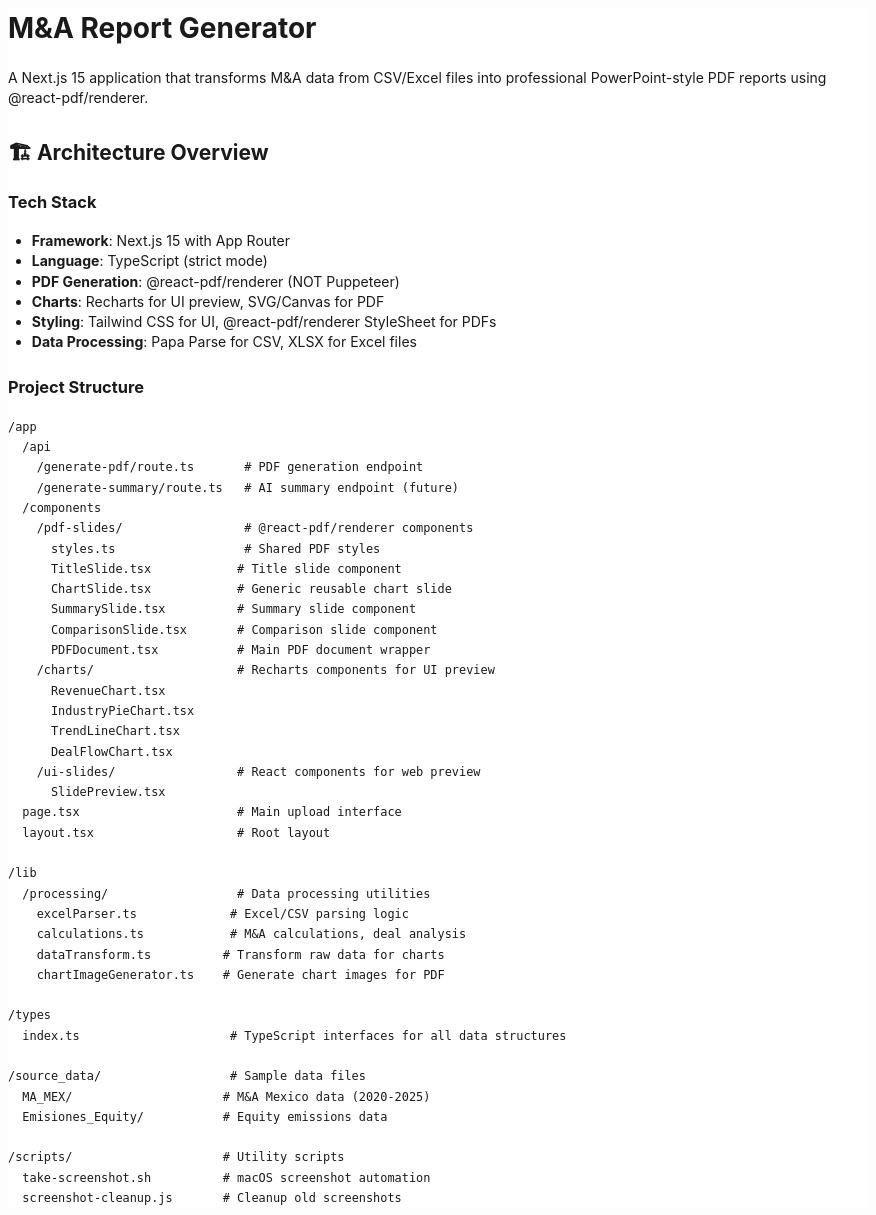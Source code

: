 # M&A Report Generator

A Next.js 15 application that transforms M&A data from CSV/Excel files into professional PowerPoint-style PDF reports using @react-pdf/renderer.

## 🏗️ Architecture Overview

### Tech Stack
- **Framework**: Next.js 15 with App Router
- **Language**: TypeScript (strict mode)
- **PDF Generation**: @react-pdf/renderer (NOT Puppeteer)
- **Charts**: Recharts for UI preview, SVG/Canvas for PDF
- **Styling**: Tailwind CSS for UI, @react-pdf/renderer StyleSheet for PDFs
- **Data Processing**: Papa Parse for CSV, XLSX for Excel files

### Project Structure
```
/app
  /api
    /generate-pdf/route.ts       # PDF generation endpoint
    /generate-summary/route.ts   # AI summary endpoint (future)
  /components
    /pdf-slides/                 # @react-pdf/renderer components
      styles.ts                  # Shared PDF styles
      TitleSlide.tsx            # Title slide component
      ChartSlide.tsx            # Generic reusable chart slide
      SummarySlide.tsx          # Summary slide component
      ComparisonSlide.tsx       # Comparison slide component
      PDFDocument.tsx           # Main PDF document wrapper
    /charts/                    # Recharts components for UI preview
      RevenueChart.tsx
      IndustryPieChart.tsx
      TrendLineChart.tsx
      DealFlowChart.tsx
    /ui-slides/                 # React components for web preview
      SlidePreview.tsx
  page.tsx                      # Main upload interface
  layout.tsx                    # Root layout

/lib
  /processing/                  # Data processing utilities
    excelParser.ts             # Excel/CSV parsing logic
    calculations.ts            # M&A calculations, deal analysis
    dataTransform.ts          # Transform raw data for charts
    chartImageGenerator.ts    # Generate chart images for PDF

/types
  index.ts                     # TypeScript interfaces for all data structures

/source_data/                  # Sample data files
  MA_MEX/                     # M&A Mexico data (2020-2025)
  Emisiones_Equity/           # Equity emissions data

/scripts/                     # Utility scripts
  take-screenshot.sh          # macOS screenshot automation
  screenshot-cleanup.js       # Cleanup old screenshots
```
